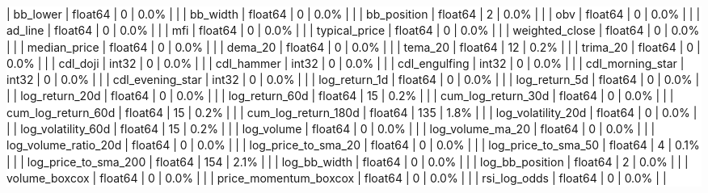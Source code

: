 | bb_lower | float64 | 0 | 0.0% |  |
| bb_width | float64 | 0 | 0.0% |  |
| bb_position | float64 | 2 | 0.0% |  |
| obv | float64 | 0 | 0.0% |  |
| ad_line | float64 | 0 | 0.0% |  |
| mfi | float64 | 0 | 0.0% |  |
| typical_price | float64 | 0 | 0.0% |  |
| weighted_close | float64 | 0 | 0.0% |  |
| median_price | float64 | 0 | 0.0% |  |
| dema_20 | float64 | 0 | 0.0% |  |
| tema_20 | float64 | 12 | 0.2% |  |
| trima_20 | float64 | 0 | 0.0% |  |
| cdl_doji | int32 | 0 | 0.0% |  |
| cdl_hammer | int32 | 0 | 0.0% |  |
| cdl_engulfing | int32 | 0 | 0.0% |  |
| cdl_morning_star | int32 | 0 | 0.0% |  |
| cdl_evening_star | int32 | 0 | 0.0% |  |
| log_return_1d | float64 | 0 | 0.0% |  |
| log_return_5d | float64 | 0 | 0.0% |  |
| log_return_20d | float64 | 0 | 0.0% |  |
| log_return_60d | float64 | 15 | 0.2% |  |
| cum_log_return_30d | float64 | 0 | 0.0% |  |
| cum_log_return_60d | float64 | 15 | 0.2% |  |
| cum_log_return_180d | float64 | 135 | 1.8% |  |
| log_volatility_20d | float64 | 0 | 0.0% |  |
| log_volatility_60d | float64 | 15 | 0.2% |  |
| log_volume | float64 | 0 | 0.0% |  |
| log_volume_ma_20 | float64 | 0 | 0.0% |  |
| log_volume_ratio_20d | float64 | 0 | 0.0% |  |
| log_price_to_sma_20 | float64 | 0 | 0.0% |  |
| log_price_to_sma_50 | float64 | 4 | 0.1% |  |
| log_price_to_sma_200 | float64 | 154 | 2.1% |  |
| log_bb_width | float64 | 0 | 0.0% |  |
| log_bb_position | float64 | 2 | 0.0% |  |
| volume_boxcox | float64 | 0 | 0.0% |  |
| price_momentum_boxcox | float64 | 0 | 0.0% |  |
| rsi_log_odds | float64 | 0 | 0.0% |  |